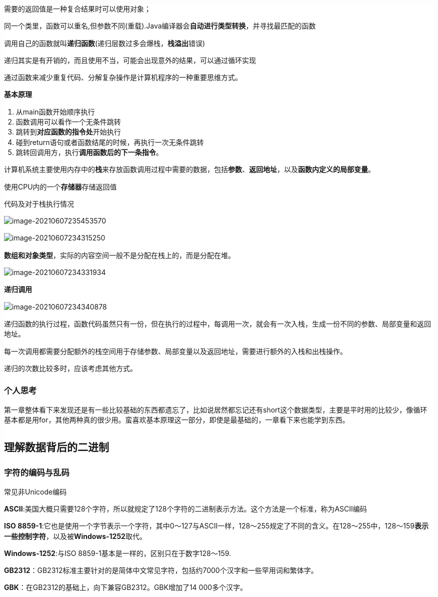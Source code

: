 需要的返回值是一种复合结果时可以使用对象；

同一个类里，函数可以重名,但参数不同(重载).Java编译器会**自动进行类型转换**，并寻找最匹配的函数

调用自己的函数就叫**递归函数**(递归层数过多会爆栈，**栈溢出**错误)

递归其实是有开销的，而且使用不当，可能会出现意外的结果，可以通过循环实现

通过函数来减少重复代码、分解复杂操作是计算机程序的一种重要思维方式。

**基本原理**

1. 从main函数开始顺序执行
2. 函数调用可以看作一个无条件跳转
3. 跳转到**对应函数的指令处**开始执行
4. 碰到return语句或者函数结尾的时候，再执行一次无条件跳转
5. 跳转回调用方，执行**调用函数后的下一条指令**。



计算机系统主要使用内存中的**栈**来存放函数调用过程中需要的数据，包括**参数**、**返回地址**，以及**函数内定义的局部变量**。

使用CPU内的一个**存储器**存储返回值

代码及对于栈执行情况

![image-20210607235453570](https://gitee.com/xiaozhuo_Q/images/raw/master/blog/image-20210607235453570.png)





![image-20210607234315250](https://gitee.com/xiaozhuo_Q/images/raw/master/blog/image-20210607234315250.png)



**数组和对象类型**，实际的内容空间一般不是分配在栈上的，而是分配在堆。

![image-20210607234331934](https://gitee.com/xiaozhuo_Q/images/raw/master/blog/image-20210607234331934.png)

**递归调用**

![image-20210607234340878](https://gitee.com/xiaozhuo_Q/images/raw/master/blog/image-20210607234340878.png)

递归函数的执行过程，函数代码虽然只有一份，但在执行的过程中，每调用一次，就会有一次入栈，生成一份不同的参数、局部变量和返回地址。

每一次调用都需要分配额外的栈空间用于存储参数、局部变量以及返回地址，需要进行额外的入栈和出栈操作。

递归的次数比较多时，应该考虑其他方式。
### 个人思考

第一章整体看下来发现还是有一些比较基础的东西都遗忘了，比如说居然都忘记还有short这个数据类型，主要是平时用的比较少，像循环基本都是用for，其他两种真的很少用。蛮喜欢基本原理这一部分，即使是最基础的，一章看下来也能学到东西。
## 理解数据背后的二进制
### 字符的编码与乱码

 常见非Unicode编码

**ASCII**:美国大概只需要128个字符，所以就规定了128个字符的二进制表示方法。这个方法是一个标准，称为ASCII编码

**ISO 8859-1**:它也是使用一个字节表示一个字符，其中0～127与ASCII一样，128～255规定了不同的含义。在128～255中，128～159**表示一些控制字符**，以及被**Windows-1252**取代。

**Windows-1252**:与ISO 8859-1基本是一样的，区别只在于数字128～159.

**GB2312**：GB2312标准主要针对的是简体中文常见字符，包括约7000个汉字和一些罕用词和繁体字。

**GBK**：在GB2312的基础上，向下兼容GB2312。GBK增加了14 000多个汉字。